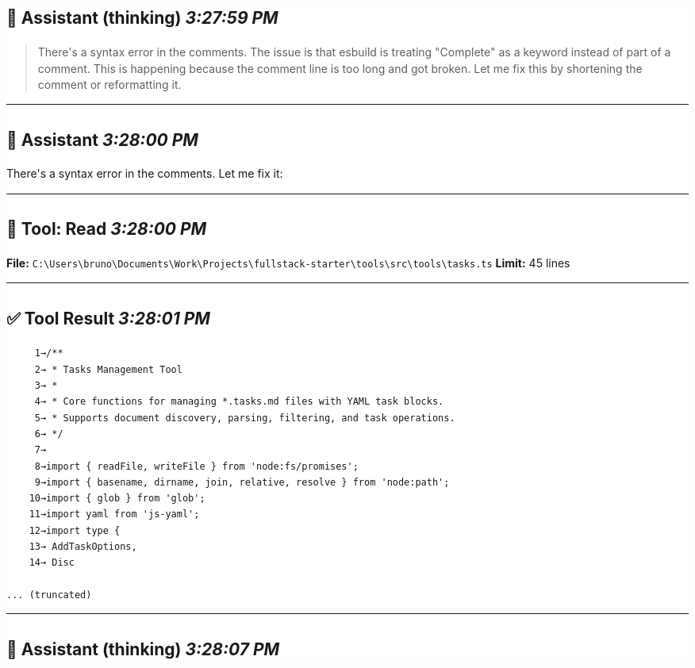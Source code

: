 
## 🧠 Assistant (thinking) _3:27:59 PM_

> 
> 
> 
> 
> There's a syntax error in the comments. The issue is that esbuild is treating "Complete" as a keyword instead of part of a comment. This is happening because the comment line is too long and got broken. Let me fix this by shortening the comment or reformatting it.

---

## 🤖 Assistant _3:28:00 PM_

There's a syntax error in the comments. Let me fix it:

---

## 🔧 Tool: Read _3:28:00 PM_

**File:** `C:\Users\bruno\Documents\Work\Projects\fullstack-starter\tools\src\tools\tasks.ts`
**Limit:** 45 lines

---

## ✅ Tool Result _3:28:01 PM_

```
     1→/**
     2→ * Tasks Management Tool
     3→ *
     4→ * Core functions for managing *.tasks.md files with YAML task blocks.
     5→ * Supports document discovery, parsing, filtering, and task operations.
     6→ */
     7→
     8→import { readFile, writeFile } from 'node:fs/promises';
     9→import { basename, dirname, join, relative, resolve } from 'node:path';
    10→import { glob } from 'glob';
    11→import yaml from 'js-yaml';
    12→import type {
    13→	AddTaskOptions,
    14→	Disc

... (truncated)
```

---

## 🧠 Assistant (thinking) _3:28:07 PM_

